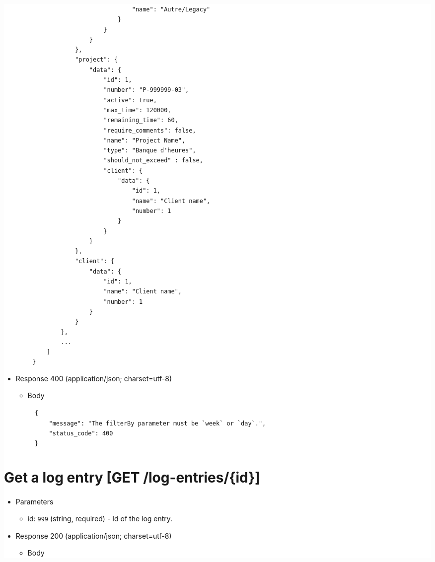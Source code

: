                                         "name": "Autre/Legacy"
                                    }
                                }
                            }
                        },
                        "project": {
                            "data": {
                                "id": 1,
                                "number": "P-999999-03",
                                "active": true,
                                "max_time": 120000,
                                "remaining_time": 60,
                                "require_comments": false,
                                "name": "Project Name",
                                "type": "Banque d'heures",
                                "should_not_exceed" : false,
                                "client": {
                                    "data": {
                                        "id": 1,
                                        "name": "Client name",
                                        "number": 1
                                    }
                                }
                            }
                        },
                        "client": {
                            "data": {
                                "id": 1,
                                "name": "Client name",
                                "number": 1
                            }
                        }
                    },
                    ...
                ]
            }
 
+ Response 400 (application/json; charset=utf-8)
    + Body
    
            {
                "message": "The filterBy parameter must be `week` or `day`.",
                "status_code": 400
            }

# Get a log entry [GET /log-entries/{id}]
 
+ Parameters
    + id: `999` (string, required) - Id of the log entry.

+ Response 200 (application/json; charset=utf-8)
    + Body
    